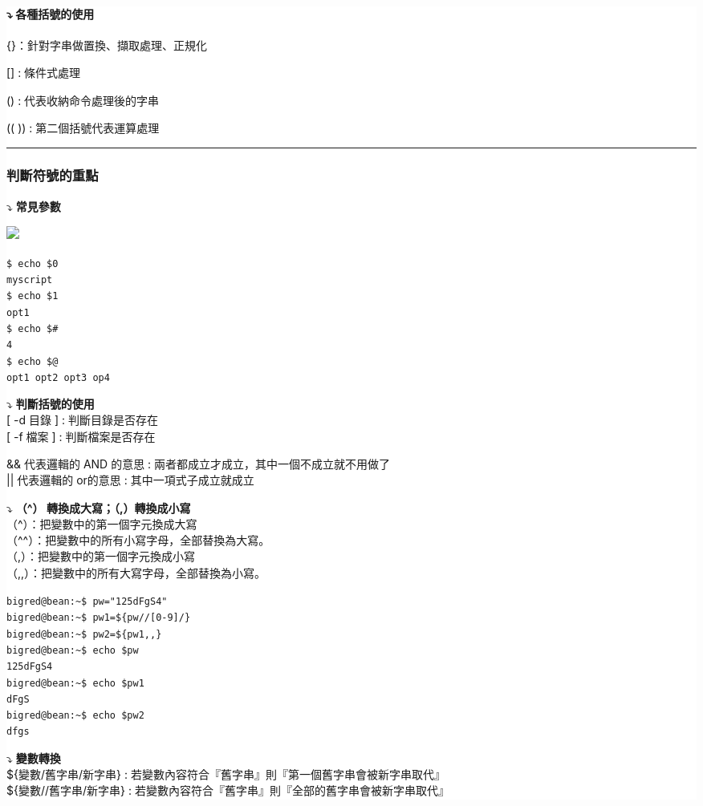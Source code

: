 #### :arrow_heading_down:  各種括號的使用

{}：針對字串做置換、擷取處理、正規化  

[] : 條件式處理  

() : 代表收納命令處理後的字串  

(( )) : 第二個括號代表運算處理  

---
### 判斷符號的重點

:arrow_heading_down: **常見參數**  

![](https://i.imgur.com/igKgVwU.png)
```
$ echo $0  
myscript  
$ echo $1  
opt1  
$ echo $#  
4  
$ echo $@  
opt1 opt2 opt3 op4  
```

:arrow_heading_down: **判斷括號的使用**  
[ -d 目錄 ] : 判斷目錄是否存在  
[ -f 檔案 ] : 判斷檔案是否存在

&& 代表邏輯的 AND 的意思 : 兩者都成立才成立，其中一個不成立就不用做了    
|| 代表邏輯的 or的意思 : 其中一項式子成立就成立

:arrow_heading_down: **（^） 轉換成大寫；（,）轉換成小寫**  
（^）：把變數中的第一個字元換成大寫  
（^^）：把變數中的所有小寫字母，全部替換為大寫。  
（,）：把變數中的第一個字元換成小寫  
（,,）：把變數中的所有大寫字母，全部替換為小寫。  
```
bigred@bean:~$ pw="125dFgS4"
bigred@bean:~$ pw1=${pw//[0-9]/}
bigred@bean:~$ pw2=${pw1,,}
bigred@bean:~$ echo $pw
125dFgS4
bigred@bean:~$ echo $pw1
dFgS
bigred@bean:~$ echo $pw2
dfgs

```
:arrow_heading_down: **變數轉換**  
\${變數/舊字串/新字串} : 若變數內容符合『舊字串』則『第一個舊字串會被新字串取代』  
\${變數//舊字串/新字串} : 若變數內容符合『舊字串』則『全部的舊字串會被新字串取代』  
